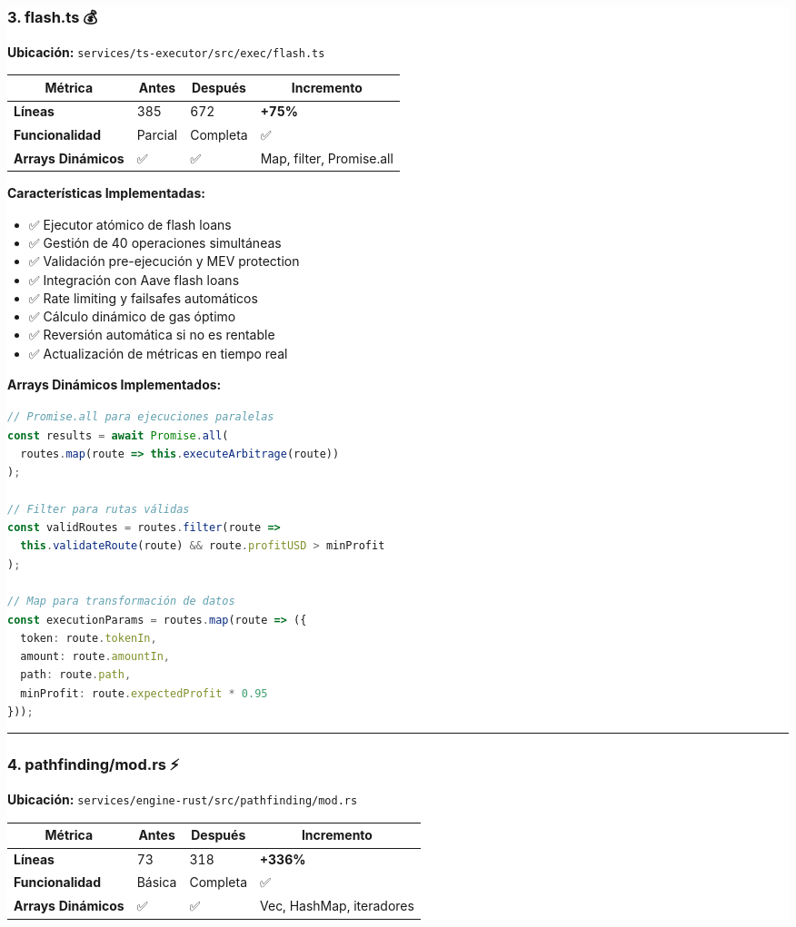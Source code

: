 ### **3. flash.ts** 💰
**Ubicación:** `services/ts-executor/src/exec/flash.ts`

| Métrica | Antes | Después | Incremento |
|---------|-------|---------|------------|
| **Líneas** | 385 | 672 | **+75%** |
| **Funcionalidad** | Parcial | Completa | ✅ |
| **Arrays Dinámicos** | ✅ | ✅ | Map, filter, Promise.all |

**Características Implementadas:**
- ✅ Ejecutor atómico de flash loans
- ✅ Gestión de 40 operaciones simultáneas
- ✅ Validación pre-ejecución y MEV protection
- ✅ Integración con Aave flash loans
- ✅ Rate limiting y failsafes automáticos
- ✅ Cálculo dinámico de gas óptimo
- ✅ Reversión automática si no es rentable
- ✅ Actualización de métricas en tiempo real

**Arrays Dinámicos Implementados:**
```typescript
// Promise.all para ejecuciones paralelas
const results = await Promise.all(
  routes.map(route => this.executeArbitrage(route))
);

// Filter para rutas válidas
const validRoutes = routes.filter(route => 
  this.validateRoute(route) && route.profitUSD > minProfit
);

// Map para transformación de datos
const executionParams = routes.map(route => ({
  token: route.tokenIn,
  amount: route.amountIn,
  path: route.path,
  minProfit: route.expectedProfit * 0.95
}));
```

---

### **4. pathfinding/mod.rs** ⚡
**Ubicación:** `services/engine-rust/src/pathfinding/mod.rs`

| Métrica | Antes | Después | Incremento |
|---------|-------|---------|------------|
| **Líneas** | 73 | 318 | **+336%** |
| **Funcionalidad** | Básica | Completa | ✅ |
| **Arrays Dinámicos** | ✅ | ✅ | Vec, HashMap, iteradores |
